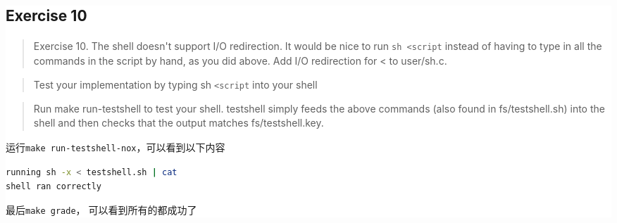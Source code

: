 ## Exercise 10
> Exercise 10. The shell doesn't support I/O redirection. It would be nice to run `sh <script` instead of having to type in all the commands in the script by hand, as you did above. Add I/O redirection for < to user/sh.c.

>Test your implementation by typing sh `<script` into your shell

>Run make run-testshell to test your shell. testshell simply feeds the above commands (also found in fs/testshell.sh) into the shell and then checks that the output matches fs/testshell.key.


运行`make run-testshell-nox`，可以看到以下内容
```bash
running sh -x < testshell.sh | cat
shell ran correctly
```

最后`make grade`， 可以看到所有的都成功了